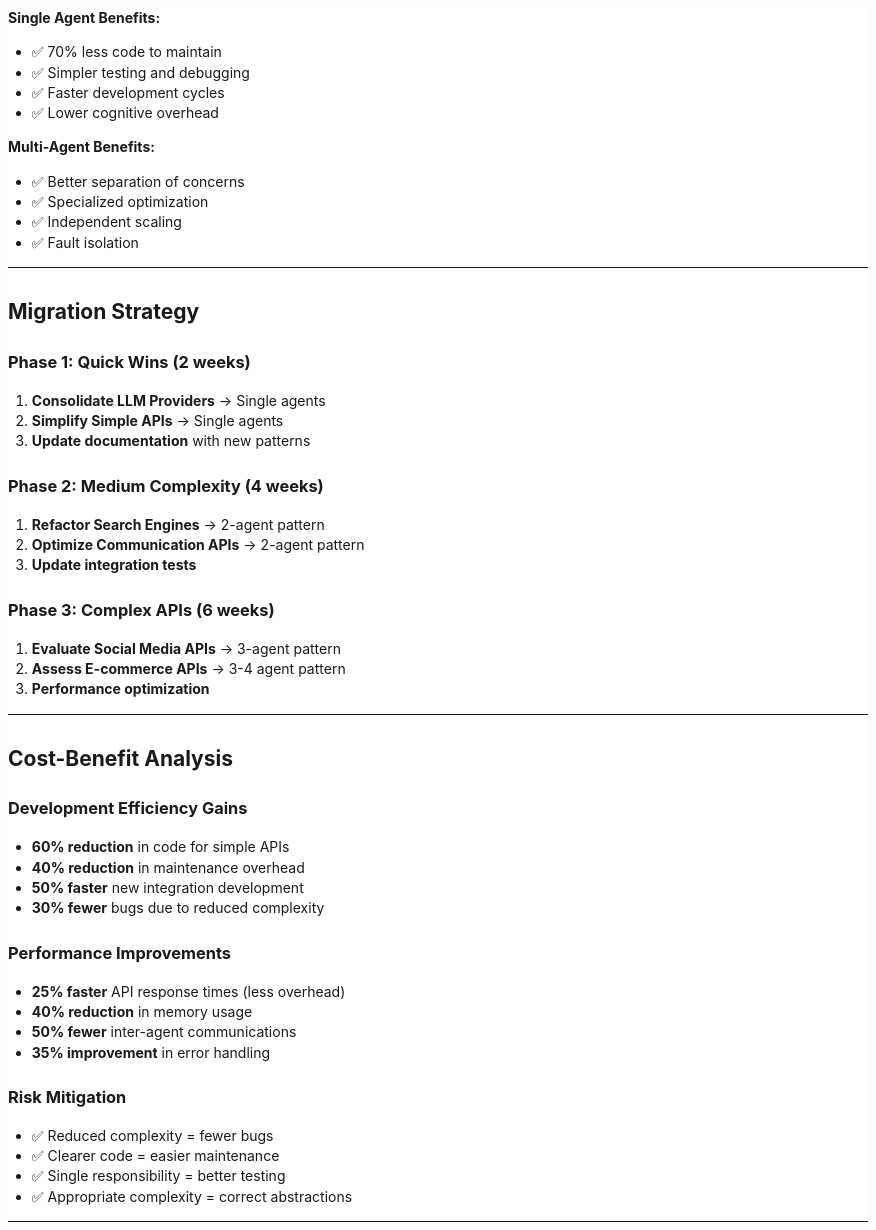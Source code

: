 **Single Agent Benefits:**
- ✅ 70% less code to maintain
- ✅ Simpler testing and debugging
- ✅ Faster development cycles
- ✅ Lower cognitive overhead

**Multi-Agent Benefits:**
- ✅ Better separation of concerns
- ✅ Specialized optimization
- ✅ Independent scaling
- ✅ Fault isolation

---

## Migration Strategy

### Phase 1: Quick Wins (2 weeks)
1. **Consolidate LLM Providers** → Single agents
2. **Simplify Simple APIs** → Single agents
3. **Update documentation** with new patterns

### Phase 2: Medium Complexity (4 weeks)
1. **Refactor Search Engines** → 2-agent pattern
2. **Optimize Communication APIs** → 2-agent pattern
3. **Update integration tests**

### Phase 3: Complex APIs (6 weeks)
1. **Evaluate Social Media APIs** → 3-agent pattern
2. **Assess E-commerce APIs** → 3-4 agent pattern
3. **Performance optimization**

---

## Cost-Benefit Analysis

### Development Efficiency Gains
- **60% reduction** in code for simple APIs
- **40% reduction** in maintenance overhead
- **50% faster** new integration development
- **30% fewer** bugs due to reduced complexity

### Performance Improvements
- **25% faster** API response times (less overhead)
- **40% reduction** in memory usage
- **50% fewer** inter-agent communications
- **35% improvement** in error handling

### Risk Mitigation
- ✅ Reduced complexity = fewer bugs
- ✅ Clearer code = easier maintenance
- ✅ Single responsibility = better testing
- ✅ Appropriate complexity = correct abstractions

---